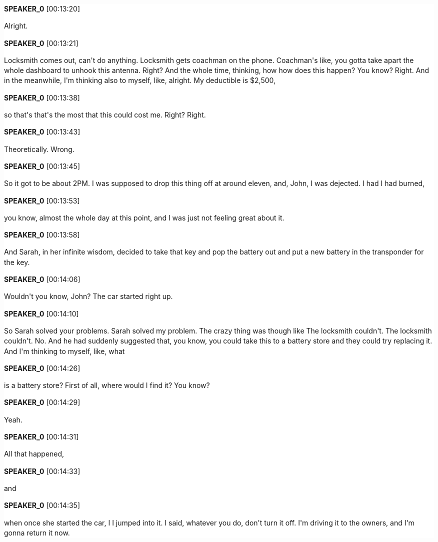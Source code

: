 **SPEAKER_0** [00:13:20]

Alright.

**SPEAKER_0** [00:13:21]

Locksmith comes out, can't do anything. Locksmith gets coachman on the phone. Coachman's like, you gotta take apart the whole dashboard to unhook this antenna. Right? And the whole time, thinking, how how does this happen? You know? Right. And in the meanwhile, I'm thinking also to myself, like, alright. My deductible is $2,500,

**SPEAKER_0** [00:13:38]

so that's that's the most that this could cost me. Right? Right.

**SPEAKER_0** [00:13:43]

Theoretically. Wrong.

**SPEAKER_0** [00:13:45]

So it got to be about 2PM. I was supposed to drop this thing off at around eleven, and, John, I was dejected. I had I had burned,

**SPEAKER_0** [00:13:53]

you know, almost the whole day at this point, and I was just not feeling great about it.

**SPEAKER_0** [00:13:58]

And Sarah, in her infinite wisdom, decided to take that key and pop the battery out and put a new battery in the transponder for the key.

**SPEAKER_0** [00:14:06]

Wouldn't you know, John? The car started right up.

**SPEAKER_0** [00:14:10]

So Sarah solved your problems. Sarah solved my problem. The crazy thing was though like The locksmith couldn't. The locksmith couldn't. No. And he had suddenly suggested that, you know, you could take this to a battery store and they could try replacing it. And I'm thinking to myself, like, what

**SPEAKER_0** [00:14:26]

is a battery store? First of all, where would I find it? You know?

**SPEAKER_0** [00:14:29]

Yeah.

**SPEAKER_0** [00:14:31]

All that happened,

**SPEAKER_0** [00:14:33]

and

**SPEAKER_0** [00:14:35]

when once she started the car, I I jumped into it. I said, whatever you do, don't turn it off. I'm driving it to the owners, and I'm gonna return it now.
